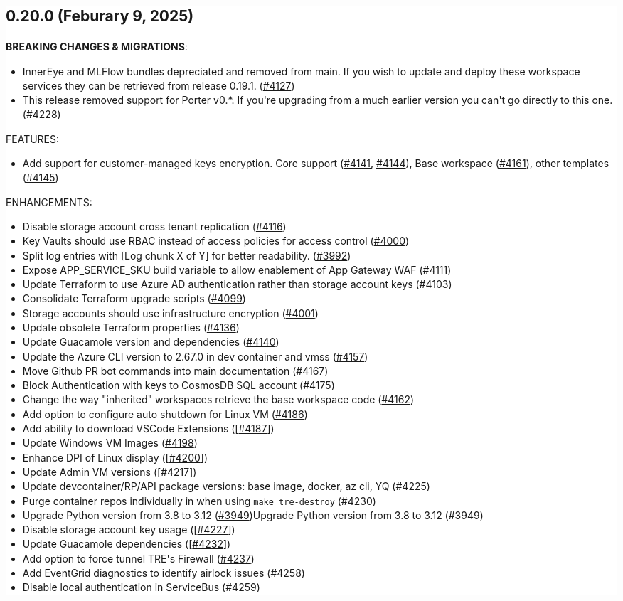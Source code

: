 
## 0.20.0 (Feburary 9, 2025)

**BREAKING CHANGES & MIGRATIONS**:
* InnerEye and MLFlow bundles depreciated and removed from main. If you wish to update and deploy these workspace services they can be retrieved from release 0.19.1. ([#4127](https://github.com/microsoft/AzureTRE/issues/4127))
* This release removed support for Porter v0.*. If you're upgrading from a much earlier version you can't go directly to this one. ([#4228](https://github.com/microsoft/AzureTRE/issues/4228))

FEATURES:
* Add support for customer-managed keys encryption. Core support ([#4141](https://github.com/microsoft/AzureTRE/issues/4142), [#4144](https://github.com/microsoft/AzureTRE/issues/4144)), Base workspace ([#4161](https://github.com/microsoft/AzureTRE/pull/4161)), other templates ([#4145](https://github.com/microsoft/AzureTRE/issues/4145))

ENHANCEMENTS:
* Disable storage account cross tenant replication ([#4116](https://github.com/microsoft/AzureTRE/pull/4116))
* Key Vaults should use RBAC instead of access policies for access control ([#4000](https://github.com/microsoft/AzureTRE/issues/4000))
* Split log entries with [Log chunk X of Y] for better readability. ([#3992](https://github.com/microsoft/AzureTRE/issues/3992))
* Expose APP_SERVICE_SKU build variable to allow enablement of App Gateway WAF ([#4111](https://github.com/microsoft/AzureTRE/pull/4111))
* Update Terraform to use Azure AD authentication rather than storage account keys ([#4103](https://github.com/microsoft/AzureTRE/issues/4103))
* Consolidate Terraform upgrade scripts ([#4099](https://github.com/microsoft/AzureTRE/issues/4099))
* Storage accounts should use infrastructure encryption ([#4001](https://github.com/microsoft/AzureTRE/issues/4001))
* Update obsolete Terraform properties ([#4136](https://github.com/microsoft/AzureTRE/issues/4136))
* Update Guacamole version and dependencies ([#4140](https://github.com/microsoft/AzureTRE/issues/4140))
* Update the Azure CLI version to 2.67.0 in dev container and vmss ([#4157](https://github.com/microsoft/AzureTRE/pull/4157))
* Move Github PR bot commands into main documentation ([#4167](https://github.com/microsoft/AzureTRE/pull/4167))
* Block Authentication with keys to CosmosDB SQL account ([#4175](https://github.com/microsoft/AzureTRE/pull/4175))
* Change the way "inherited" workspaces retrieve the base workspace code ([#4162](https://github.com/microsoft/AzureTRE/issues/4162))
* Add option to configure auto shutdown for Linux VM  ([#4186](https://github.com/microsoft/AzureTRE/issues/4186))
* Add ability to download VSCode Extensions ([[#4187](https://github.com/microsoft/AzureTRE/issues/4187)])
* Update Windows VM Images ([#4198](https://github.com/microsoft/AzureTRE/pull/4198))
* Enhance DPI of Linux display ([[#4200](https://github.com/microsoft/AzureTRE/issues/4200)])
* Update Admin VM versions ([[#4217](https://github.com/microsoft/AzureTRE/issues/4217)])
* Update devcontainer/RP/API package versions: base image, docker, az cli, YQ ([#4225](https://github.com/microsoft/AzureTRE/pull/4225))
* Purge container repos individually in when using `make tre-destroy` ([#4230](https://github.com/microsoft/AzureTRE/pull/4230))
* Upgrade Python version from 3.8 to 3.12 ([#3949](https://github.com/microsoft/AzureTRE/issues/3949))Upgrade Python version from 3.8 to 3.12 (#3949)
* Disable storage account key usage ([[#4227](https://github.com/microsoft/AzureTRE/issues/4227)])
* Update Guacamole dependencies ([[#4232](https://github.com/microsoft/AzureTRE/issues/4232)])
* Add option to force tunnel TRE's Firewall ([#4237](https://github.com/microsoft/AzureTRE/issues/4237))
* Add EventGrid diagnostics to identify airlock issues ([#4258](https://github.com/microsoft/AzureTRE/issues/4258))
* Disable local authentication in ServiceBus ([#4259](https://github.com/microsoft/AzureTRE/issues/4259))